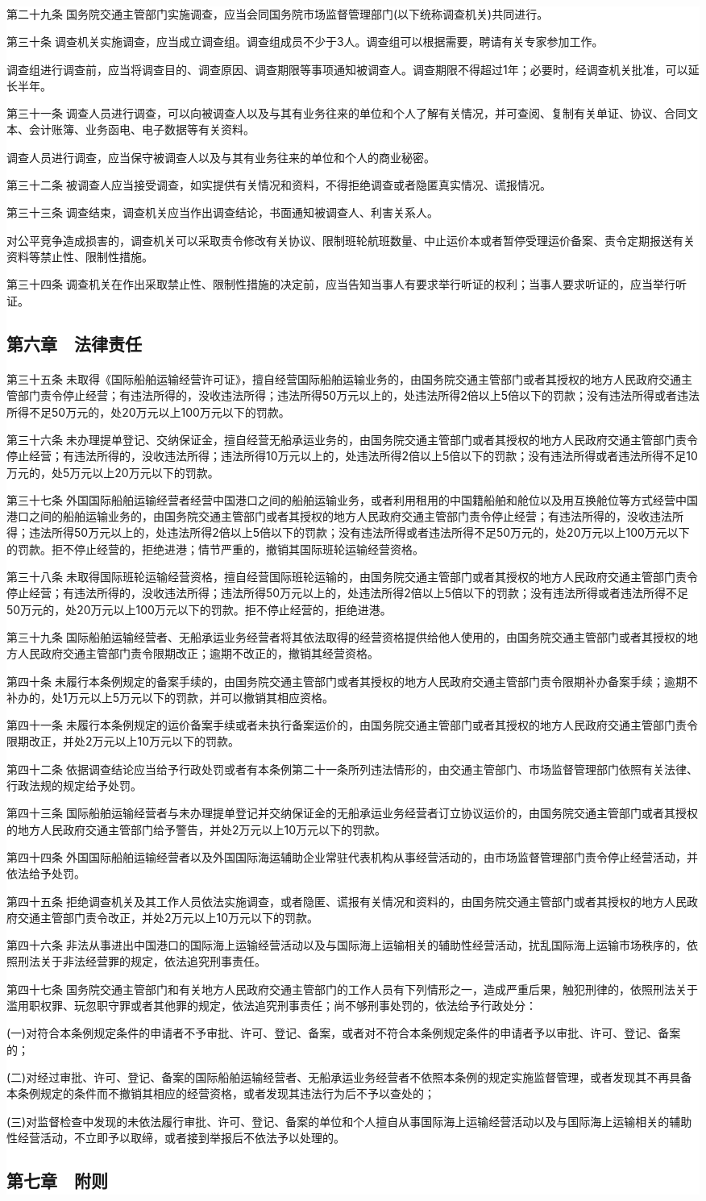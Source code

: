 第二十九条 国务院交通主管部门实施调查，应当会同国务院市场监督管理部门(以下统称调查机关)共同进行。

第三十条 调查机关实施调查，应当成立调查组。调查组成员不少于3人。调查组可以根据需要，聘请有关专家参加工作。

调查组进行调查前，应当将调查目的、调查原因、调查期限等事项通知被调查人。调查期限不得超过1年；必要时，经调查机关批准，可以延长半年。

第三十一条 调查人员进行调查，可以向被调查人以及与其有业务往来的单位和个人了解有关情况，并可查阅、复制有关单证、协议、合同文本、会计账簿、业务函电、电子数据等有关资料。

调查人员进行调查，应当保守被调查人以及与其有业务往来的单位和个人的商业秘密。

第三十二条 被调查人应当接受调查，如实提供有关情况和资料，不得拒绝调查或者隐匿真实情况、谎报情况。

第三十三条 调查结束，调查机关应当作出调查结论，书面通知被调查人、利害关系人。

对公平竞争造成损害的，调查机关可以采取责令修改有关协议、限制班轮航班数量、中止运价本或者暂停受理运价备案、责令定期报送有关资料等禁止性、限制性措施。

第三十四条 调查机关在作出采取禁止性、限制性措施的决定前，应当告知当事人有要求举行听证的权利；当事人要求听证的，应当举行听证。

## 第六章　法律责任

第三十五条 未取得《国际船舶运输经营许可证》，擅自经营国际船舶运输业务的，由国务院交通主管部门或者其授权的地方人民政府交通主管部门责令停止经营；有违法所得的，没收违法所得；违法所得50万元以上的，处违法所得2倍以上5倍以下的罚款；没有违法所得或者违法所得不足50万元的，处20万元以上100万元以下的罚款。

第三十六条 未办理提单登记、交纳保证金，擅自经营无船承运业务的，由国务院交通主管部门或者其授权的地方人民政府交通主管部门责令停止经营；有违法所得的，没收违法所得；违法所得10万元以上的，处违法所得2倍以上5倍以下的罚款；没有违法所得或者违法所得不足10万元的，处5万元以上20万元以下的罚款。

第三十七条 外国国际船舶运输经营者经营中国港口之间的船舶运输业务，或者利用租用的中国籍船舶和舱位以及用互换舱位等方式经营中国港口之间的船舶运输业务的，由国务院交通主管部门或者其授权的地方人民政府交通主管部门责令停止经营；有违法所得的，没收违法所得；违法所得50万元以上的，处违法所得2倍以上5倍以下的罚款；没有违法所得或者违法所得不足50万元的，处20万元以上100万元以下的罚款。拒不停止经营的，拒绝进港；情节严重的，撤销其国际班轮运输经营资格。

第三十八条 未取得国际班轮运输经营资格，擅自经营国际班轮运输的，由国务院交通主管部门或者其授权的地方人民政府交通主管部门责令停止经营；有违法所得的，没收违法所得；违法所得50万元以上的，处违法所得2倍以上5倍以下的罚款；没有违法所得或者违法所得不足50万元的，处20万元以上100万元以下的罚款。拒不停止经营的，拒绝进港。

第三十九条 国际船舶运输经营者、无船承运业务经营者将其依法取得的经营资格提供给他人使用的，由国务院交通主管部门或者其授权的地方人民政府交通主管部门责令限期改正；逾期不改正的，撤销其经营资格。

第四十条 未履行本条例规定的备案手续的，由国务院交通主管部门或者其授权的地方人民政府交通主管部门责令限期补办备案手续；逾期不补办的，处1万元以上5万元以下的罚款，并可以撤销其相应资格。

第四十一条 未履行本条例规定的运价备案手续或者未执行备案运价的，由国务院交通主管部门或者其授权的地方人民政府交通主管部门责令限期改正，并处2万元以上10万元以下的罚款。

第四十二条 依据调查结论应当给予行政处罚或者有本条例第二十一条所列违法情形的，由交通主管部门、市场监督管理部门依照有关法律、行政法规的规定给予处罚。

第四十三条 国际船舶运输经营者与未办理提单登记并交纳保证金的无船承运业务经营者订立协议运价的，由国务院交通主管部门或者其授权的地方人民政府交通主管部门给予警告，并处2万元以上10万元以下的罚款。

第四十四条 外国国际船舶运输经营者以及外国国际海运辅助企业常驻代表机构从事经营活动的，由市场监督管理部门责令停止经营活动，并依法给予处罚。

第四十五条 拒绝调查机关及其工作人员依法实施调查，或者隐匿、谎报有关情况和资料的，由国务院交通主管部门或者其授权的地方人民政府交通主管部门责令改正，并处2万元以上10万元以下的罚款。

第四十六条 非法从事进出中国港口的国际海上运输经营活动以及与国际海上运输相关的辅助性经营活动，扰乱国际海上运输市场秩序的，依照刑法关于非法经营罪的规定，依法追究刑事责任。

第四十七条 国务院交通主管部门和有关地方人民政府交通主管部门的工作人员有下列情形之一，造成严重后果，触犯刑律的，依照刑法关于滥用职权罪、玩忽职守罪或者其他罪的规定，依法追究刑事责任；尚不够刑事处罚的，依法给予行政处分：

(一)对符合本条例规定条件的申请者不予审批、许可、登记、备案，或者对不符合本条例规定条件的申请者予以审批、许可、登记、备案的；

(二)对经过审批、许可、登记、备案的国际船舶运输经营者、无船承运业务经营者不依照本条例的规定实施监督管理，或者发现其不再具备本条例规定的条件而不撤销其相应的经营资格，或者发现其违法行为后不予以查处的；

(三)对监督检查中发现的未依法履行审批、许可、登记、备案的单位和个人擅自从事国际海上运输经营活动以及与国际海上运输相关的辅助性经营活动，不立即予以取缔，或者接到举报后不依法予以处理的。

## 第七章　附则
